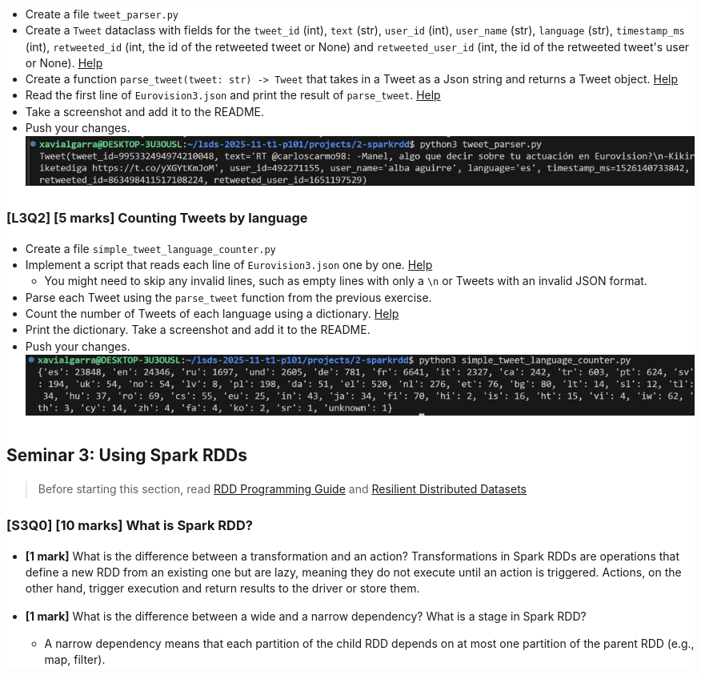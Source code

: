 - Create a file `tweet_parser.py`
- Create a `Tweet` dataclass with fields for the `tweet_id` (int), `text` (str), `user_id` (int), `user_name` (str), `language` (str), `timestamp_ms` (int), `retweeted_id` (int, the id of the retweeted tweet or None) and `retweeted_user_id` (int, the id of the retweeted tweet's user or None). [Help](https://realpython.com/python-data-classes/)
- Create a function `parse_tweet(tweet: str) -> Tweet` that takes in a Tweet as a Json string and returns a Tweet object. [Help](https://stackoverflow.com/a/7771071)
- Read the first line of `Eurovision3.json` and print the result of `parse_tweet`. [Help](https://stackoverflow.com/questions/1904394/read-only-the-first-line-of-a-file)
- Take a screenshot and add it to the README.
- Push your changes.
  ![](screenshots/L3Q1.png)

### [L3Q2] [5 marks] Counting Tweets by language

- Create a file `simple_tweet_language_counter.py`
- Implement a script that reads each line of `Eurovision3.json` one by one. [Help](https://stackoverflow.com/a/3277512)
  - You might need to skip any invalid lines, such as empty lines with only a `\n` or Tweets with an invalid JSON format.
- Parse each Tweet using the `parse_tweet` function from the previous exercise.
- Count the number of Tweets of each language using a dictionary. [Help](https://www.w3schools.com/python/python_dictionaries.asp)
- Print the dictionary. Take a screenshot and add it to the README.
- Push your changes.
  ![](screenshots/L3Q2.png)

## Seminar 3: Using Spark RDDs

> Before starting this section, read [RDD Programming Guide](https://spark.apache.org/docs/latest/rdd-programming-guide.html) and [Resilient Distributed Datasets](https://www.usenix.org/system/files/conference/nsdi12/nsdi12-final138.pdf)

### [S3Q0] [10 marks] What is Spark RDD?

- **[1 mark]** What is the difference between a transformation and an action?
  Transformations in Spark RDDs are operations that define a new RDD from an existing one but are lazy, meaning they do not execute until an action is triggered. Actions, on the other hand, trigger execution and return results to the driver or store them.
- **[1 mark]** What is the difference between a wide and a narrow dependency? What is a stage in Spark RDD?

  - A narrow dependency means that each partition of the child RDD depends on at most one partition of the parent RDD (e.g., map, filter).
